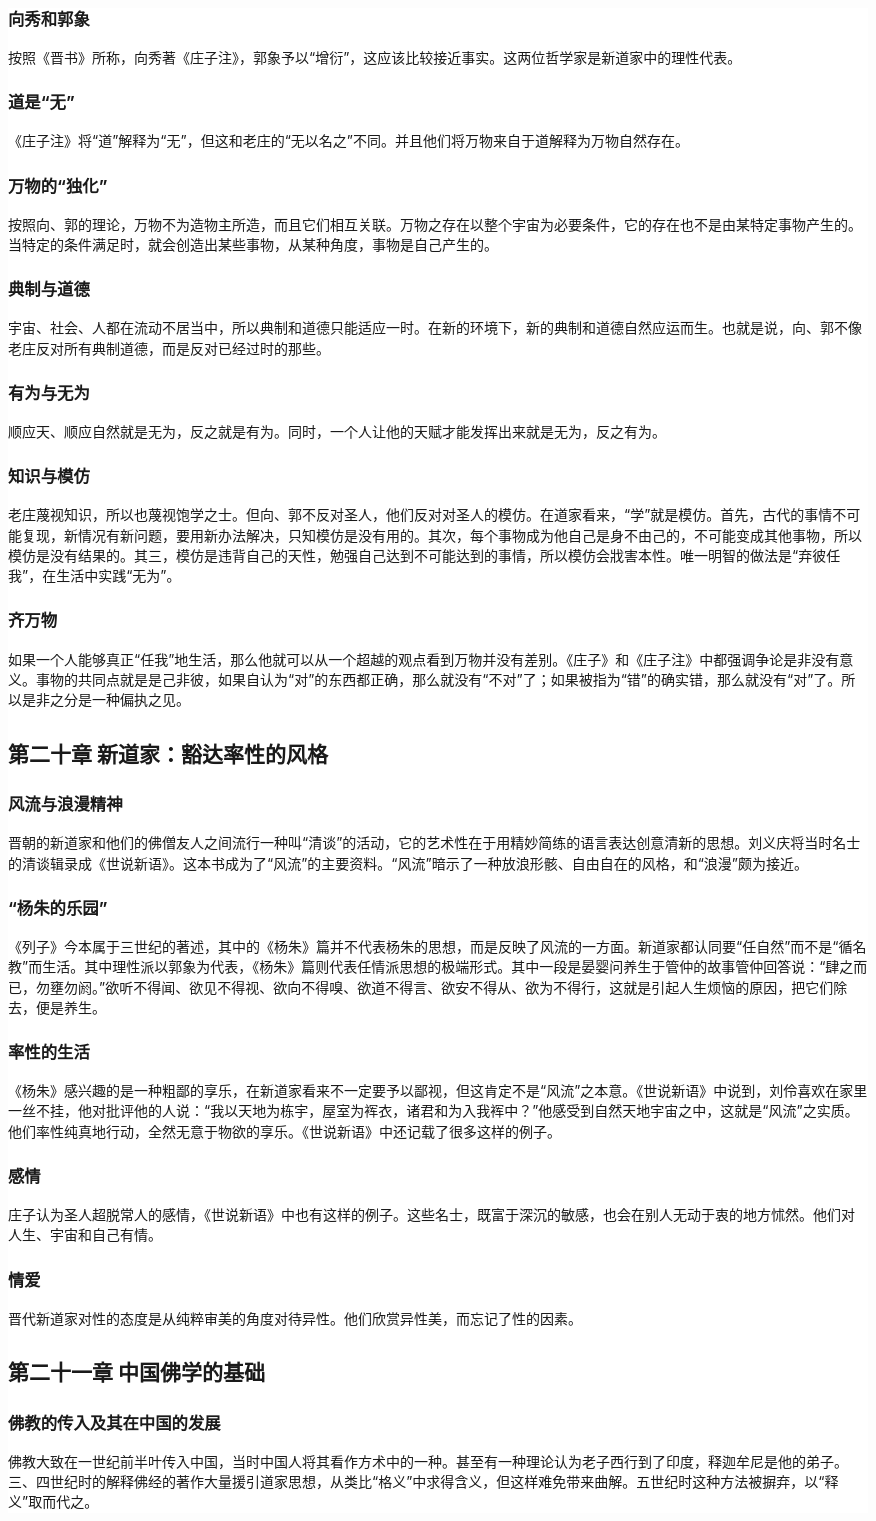 ### 向秀和郭象
按照《晋书》所称，向秀著《庄子注》，郭象予以“增衍”，这应该比较接近事实。这两位哲学家是新道家中的理性代表。

### 道是“无”
《庄子注》将“道”解释为“无”，但这和老庄的“无以名之”不同。并且他们将万物来自于道解释为万物自然存在。

### 万物的“独化”
按照向、郭的理论，万物不为造物主所造，而且它们相互关联。万物之存在以整个宇宙为必要条件，它的存在也不是由某特定事物产生的。当特定的条件满足时，就会创造出某些事物，从某种角度，事物是自己产生的。

### 典制与道德
宇宙、社会、人都在流动不居当中，所以典制和道德只能适应一时。在新的环境下，新的典制和道德自然应运而生。也就是说，向、郭不像老庄反对所有典制道德，而是反对已经过时的那些。

### 有为与无为
顺应天、顺应自然就是无为，反之就是有为。同时，一个人让他的天赋才能发挥出来就是无为，反之有为。

### 知识与模仿
老庄蔑视知识，所以也蔑视饱学之士。但向、郭不反对圣人，他们反对对圣人的模仿。在道家看来，“学”就是模仿。首先，古代的事情不可能复现，新情况有新问题，要用新办法解决，只知模仿是没有用的。其次，每个事物成为他自己是身不由己的，不可能变成其他事物，所以模仿是没有结果的。其三，模仿是违背自己的天性，勉强自己达到不可能达到的事情，所以模仿会戕害本性。唯一明智的做法是“弃彼任我”，在生活中实践“无为”。

### 齐万物
如果一个人能够真正“任我”地生活，那么他就可以从一个超越的观点看到万物并没有差别。《庄子》和《庄子注》中都强调争论是非没有意义。事物的共同点就是是己非彼，如果自认为“对”的东西都正确，那么就没有“不对”了；如果被指为“错”的确实错，那么就没有“对”了。所以是非之分是一种偏执之见。

## 第二十章 新道家：豁达率性的风格

### 风流与浪漫精神
晋朝的新道家和他们的佛僧友人之间流行一种叫“清谈”的活动，它的艺术性在于用精妙简练的语言表达创意清新的思想。刘义庆将当时名士的清谈辑录成《世说新语》。这本书成为了“风流”的主要资料。“风流”暗示了一种放浪形骸、自由自在的风格，和“浪漫”颇为接近。

### “杨朱的乐园”
《列子》今本属于三世纪的著述，其中的《杨朱》篇并不代表杨朱的思想，而是反映了风流的一方面。新道家都认同要“任自然”而不是“循名教”而生活。其中理性派以郭象为代表，《杨朱》篇则代表任情派思想的极端形式。其中一段是晏婴问养生于管仲的故事管仲回答说：“肆之而已，勿壅勿阏。”欲听不得闻、欲见不得视、欲向不得嗅、欲道不得言、欲安不得从、欲为不得行，这就是引起人生烦恼的原因，把它们除去，便是养生。

### 率性的生活
《杨朱》感兴趣的是一种粗鄙的享乐，在新道家看来不一定要予以鄙视，但这肯定不是“风流”之本意。《世说新语》中说到，刘伶喜欢在家里一丝不挂，他对批评他的人说：“我以天地为栋宇，屋室为裈衣，诸君和为入我裈中？”他感受到自然天地宇宙之中，这就是“风流”之实质。他们率性纯真地行动，全然无意于物欲的享乐。《世说新语》中还记载了很多这样的例子。

### 感情
庄子认为圣人超脱常人的感情，《世说新语》中也有这样的例子。这些名士，既富于深沉的敏感，也会在别人无动于衷的地方怵然。他们对人生、宇宙和自己有情。

### 情爱
晋代新道家对性的态度是从纯粹审美的角度对待异性。他们欣赏异性美，而忘记了性的因素。

## 第二十一章 中国佛学的基础

### 佛教的传入及其在中国的发展
佛教大致在一世纪前半叶传入中国，当时中国人将其看作方术中的一种。甚至有一种理论认为老子西行到了印度，释迦牟尼是他的弟子。三、四世纪时的解释佛经的著作大量援引道家思想，从类比“格义”中求得含义，但这样难免带来曲解。五世纪时这种方法被摒弃，以“释义”取而代之。
